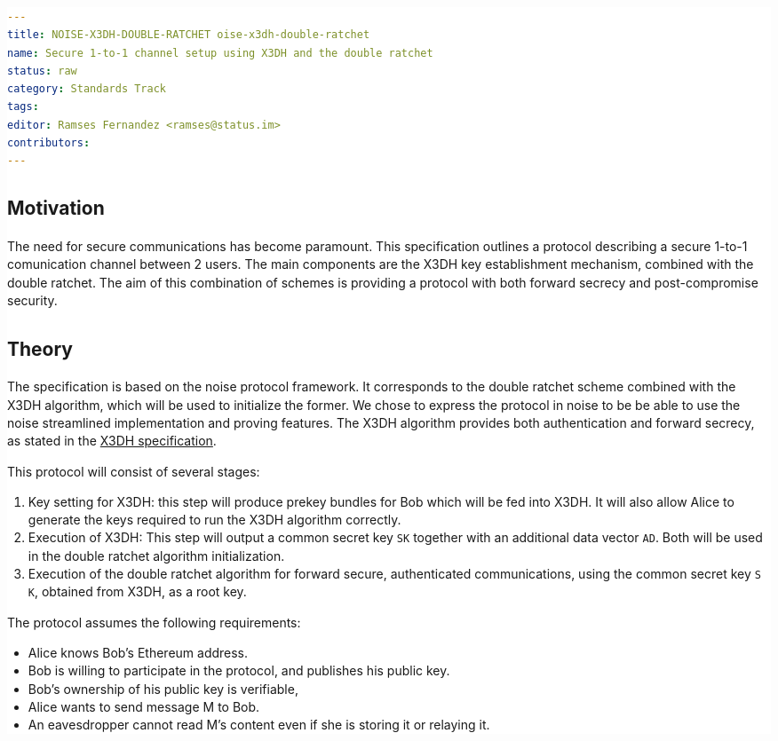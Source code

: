 ```yaml
---
title: NOISE-X3DH-DOUBLE-RATCHET oise-x3dh-double-ratchet
name: Secure 1-to-1 channel setup using X3DH and the double ratchet
status: raw
category: Standards Track
tags:
editor: Ramses Fernandez <ramses@status.im>
contributors:
---
```


## Motivation

The need for secure communications has become paramount.
This specification outlines a protocol describing a
secure 1-to-1 comunication channel between 2 users. The
main components are the X3DH key establishment mechanism,
combined with the double ratchet. The aim of this
combination of schemes is providing a protocol with both
forward secrecy and post-compromise security.

## Theory

The specification is based on the noise protocol framework.
It corresponds to the double ratchet scheme combined with
the X3DH algorithm, which will be used to initialize the former.
We chose to express the protocol in noise to be be able to use
the noise streamlined implementation and proving features.
The X3DH algorithm provides both authentication and forward
secrecy, as stated in the
[X3DH specification](https://signal.org/docs/specifications/x3dh/).

This protocol will consist of several stages:

1. Key setting for X3DH: this step will produce
prekey bundles for Bob which will be fed into X3DH.
It will also allow Alice to generate the keys required
to run the X3DH algorithm correctly.
2. Execution of X3DH: This step will output
a common secret key `SK` together with an additional
data vector `AD`. Both will be used in the double
ratchet algorithm initialization.
3. Execution of the double ratchet algorithm
for forward secure, authenticated communications,
using the common secret key `SK`, obtained from X3DH, as a root key.

The protocol assumes the following requirements:

- Alice knows Bob’s Ethereum address.
- Bob is willing to participate in the protocol,
and publishes his public key.
- Bob’s ownership of his public key is verifiable,
- Alice wants to send message M to Bob.
- An eavesdropper cannot read M’s content
even if she is storing it or relaying it.
